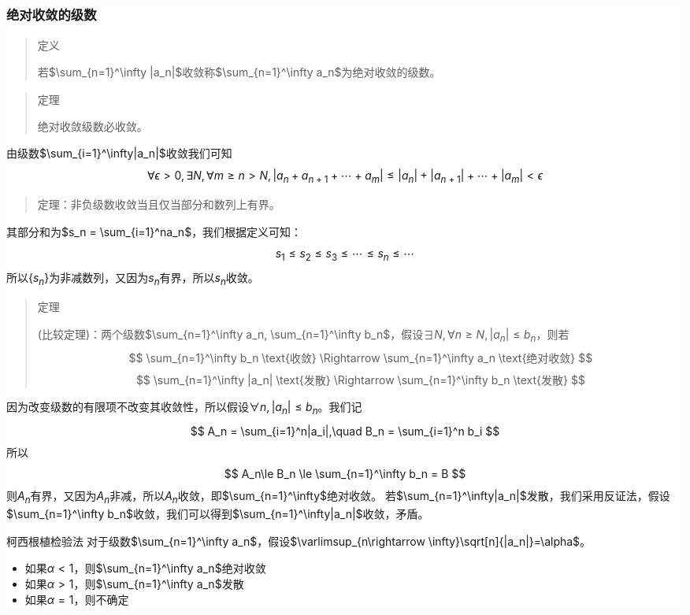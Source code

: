 ### 绝对收敛的级数

> 定义
>
> 若$\sum_{n=1}^\infty |a_n|$收敛称$\sum_{n=1}^\infty a_n$为绝对收敛的级数。

> 定理
>
> 绝对收敛级数必收敛。

由级数$\sum_{i=1}^\infty|a_n|$收敛我们可知
$$
\forall \epsilon > 0, \exists N, \forall m\ge n > N, |a_n+a_{n+1}+\cdots+a_{m}|\le |a_n|+|a_{n+1}|+\cdots+|a_m|<\epsilon
$$




> 定理：非负级数收敛当且仅当部分和数列上有界。

其部分和为$s_n = \sum_{i=1}^na_n$，我们根据定义可知：
$$
s_1\le s_2\le s_3 \le \cdots \le s_n \le \cdots
$$
所以$\{s_n\}$为非减数列，又因为$s_n$有界，所以$s_n$收敛。

> 定理
>
> (比较定理)：两个级数$\sum_{n=1}^\infty a_n, \sum_{n=1}^\infty b_n$，假设$\exists N, \forall n\ge N, |a_n|\le b_n$，则若
> $$
> \sum_{n=1}^\infty b_n \text{收敛} \Rightarrow \sum_{n=1}^\infty a_n \text{绝对收敛}
> $$
> $$
> \sum_{n=1}^\infty |a_n| \text{发散} \Rightarrow \sum_{n=1}^\infty b_n \text{发散}
> $$

因为改变级数的有限项不改变其收敛性，所以假设$\forall n, |a_n|\le b_n$。我们记
$$
A_n = \sum_{i=1}^n|a_i|,\quad B_n = \sum_{i=1}^n b_i
$$
所以
$$
A_n\le B_n \le \sum_{n=1}^\infty b_n = B
$$
则$A_n$有界，又因为$A_n$非减，所以$A_n$收敛，即$\sum_{n=1}^\infty$绝对收敛。
若$\sum_{n=1}^\infty|a_n|$发散，我们采用反证法，假设$\sum_{n=1}^\infty b_n$收敛，我们可以得到$\sum_{n=1}^\infty|a_n|$收敛，矛盾。



柯西根植检验法
对于级数$\sum_{n=1}^\infty a_n$，假设$\varlimsup_{n\rightarrow \infty}\sqrt[n]{|a_n|}=\alpha$。

+ 如果$\alpha<1$，则$\sum_{n=1}^\infty a_n$绝对收敛
+ 如果$\alpha>1$，则$\sum_{n=1}^\infty a_n$发散
+ 如果$\alpha=1$，则不确定
